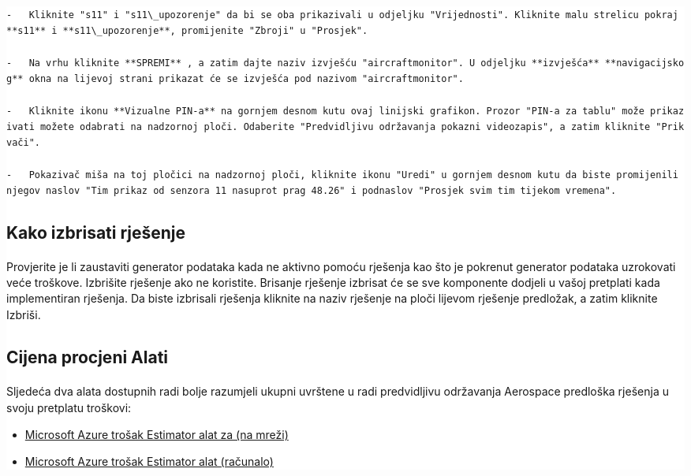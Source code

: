     -   Kliknite "s11" i "s11\_upozorenje" da bi se oba prikazivali u odjeljku "Vrijednosti". Kliknite malu strelicu pokraj **s11** i **s11\_upozorenje**, promijenite "Zbroji" u "Prosjek".

    -   Na vrhu kliknite **SPREMI** , a zatim dajte naziv izvješću "aircraftmonitor". U odjeljku **izvješća** **navigacijskog** okna na lijevoj strani prikazat će se izvješća pod nazivom "aircraftmonitor".

    -   Kliknite ikonu **Vizualne PIN-a** na gornjem desnom kutu ovaj linijski grafikon. Prozor "PIN-a za tablu" može prikazivati možete odabrati na nadzornoj ploči. Odaberite "Predvidljivu održavanja pokazni videozapis", a zatim kliknite "Prikvači".

    -   Pokazivač miša na toj pločici na nadzornoj ploči, kliknite ikonu "Uredi" u gornjem desnom kutu da biste promijenili njegov naslov "Tim prikaz od senzora 11 nasuprot prag 48.26" i podnaslov "Prosjek svim tim tijekom vremena".

## <a name="how-to-delete-your-solution"></a>**Kako izbrisati rješenje**
Provjerite je li zaustaviti generator podataka kada ne aktivno pomoću rješenja kao što je pokrenut generator podataka uzrokovati veće troškove. Izbrišite rješenje ako ne koristite. Brisanje rješenje izbrisat će se sve komponente dodjeli u vašoj pretplati kada implementiran rješenja. Da biste izbrisali rješenja kliknite na naziv rješenje na ploči lijevom rješenje predložak, a zatim kliknite Izbriši.

## <a name="cost-estimation-tools"></a>**Cijena procjeni Alati**

Sljedeća dva alata dostupnih radi bolje razumjeli ukupni uvrštene u radi predvidljivu održavanja Aerospace predloška rješenja u svoju pretplatu troškovi:

-   [Microsoft Azure trošak Estimator alat za (na mreži)](https://azure.microsoft.com/pricing/calculator/)

-   [Microsoft Azure trošak Estimator alat (računalo)](http://www.microsoft.com/download/details.aspx?id=43376)
